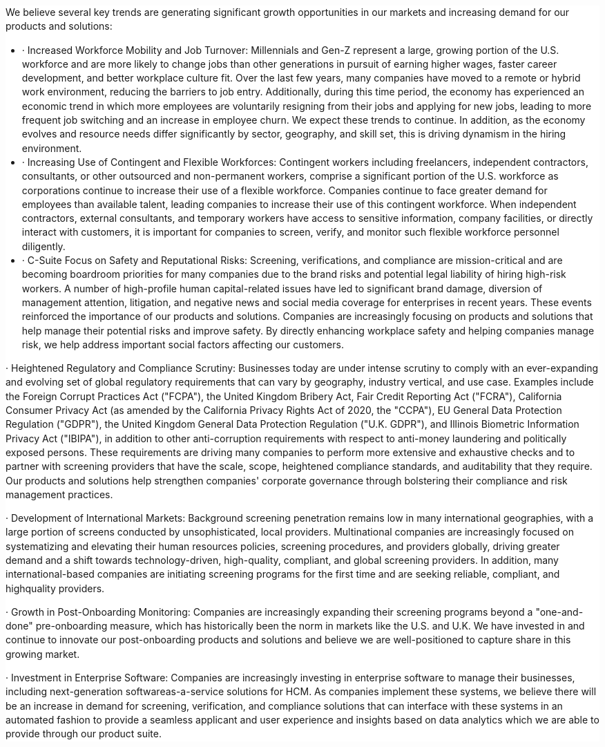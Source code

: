 <p>We believe several key trends are generating significant growth opportunities in our markets and increasing demand for our products and solutions:</p>
<ul>
<li>· Increased Workforce Mobility and Job Turnover: Millennials and Gen-Z represent a large, growing portion of the U.S. workforce and are more likely to change jobs than other generations in pursuit of earning higher wages, faster career development, and better workplace culture fit. Over the last few years, many companies have moved to a remote or hybrid work environment, reducing the barriers to job entry. Additionally, during this time period, the economy has experienced an economic trend in which more employees are voluntarily resigning from their jobs and applying for new jobs, leading to more frequent job switching and an increase in employee churn. We expect these trends to continue. In addition, as the economy evolves and resource needs differ significantly by sector, geography, and skill set, this is driving dynamism in the hiring environment.</li>
<li>· Increasing Use of Contingent and Flexible Workforces: Contingent workers including freelancers, independent contractors, consultants, or other outsourced and non-permanent workers, comprise a significant portion of the U.S. workforce as corporations continue to increase their use of a flexible workforce. Companies continue to face greater demand for employees than available talent, leading companies to increase their use of this contingent workforce. When independent contractors, external consultants, and temporary workers have access to sensitive information, company facilities, or directly interact with customers, it is important for companies to screen, verify, and monitor such flexible workforce personnel diligently.</li>
<li>· C-Suite Focus on Safety and Reputational Risks: Screening, verifications, and compliance are mission-critical and are becoming boardroom priorities for many companies due to the brand risks and potential legal liability of hiring high-risk workers. A number of high-profile human capital-related issues have led to significant brand damage, diversion of management attention, litigation, and negative news and social media coverage for enterprises in recent years. These events reinforced the importance of our products and solutions. Companies are increasingly focusing on products and solutions that help manage their potential risks and improve safety. By directly enhancing workplace safety and helping companies manage risk, we help address important social factors affecting our customers.</li>
</ul>
<p>· Heightened Regulatory and Compliance Scrutiny: Businesses today are under intense scrutiny to comply with an ever-expanding and evolving set of global regulatory requirements that can vary by geography, industry vertical, and use case. Examples include the Foreign Corrupt Practices Act ("FCPA"), the United Kingdom Bribery Act, Fair Credit Reporting Act ("FCRA"), California Consumer Privacy Act (as amended by the California Privacy Rights Act of 2020, the "CCPA"), EU General Data Protection Regulation ("GDPR"), the United Kingdom General Data Protection Regulation ("U.K. GDPR"), and Illinois Biometric Information Privacy Act ("IBIPA"), in addition to other anti-corruption requirements with respect to anti-money laundering and politically exposed persons. These requirements are driving many companies to perform more extensive and exhaustive checks and to partner with screening providers that have the scale, scope, heightened compliance standards, and auditability that they require. Our products and solutions help strengthen companies' corporate governance through bolstering their compliance and risk management practices.</p>
<p>· Development of International Markets: Background screening penetration remains low in many international geographies, with a large portion of screens conducted by unsophisticated, local providers. Multinational companies are increasingly focused on systematizing and elevating their human resources policies, screening procedures, and providers globally, driving greater demand and a shift towards technology-driven, high-quality, compliant, and global screening providers. In addition, many international-based companies are initiating screening programs for the first time and are seeking reliable, compliant, and highquality providers.</p>
<p>· Growth in Post-Onboarding Monitoring: Companies are increasingly expanding their screening programs beyond a "one-and-done" pre-onboarding measure, which has historically been the norm in markets like the U.S. and U.K. We have invested in and continue to innovate our post-onboarding products and solutions and believe we are well-positioned to capture share in this growing market.</p>
<p>· Investment in Enterprise Software: Companies are increasingly investing in enterprise software to manage their businesses, including next-generation softwareas-a-service solutions for HCM. As companies implement these systems, we believe there will be an increase in demand for screening, verification, and compliance solutions that can interface with these systems in an automated fashion to provide a seamless applicant and user experience and insights based on data analytics which we are able to provide through our product suite.</p>